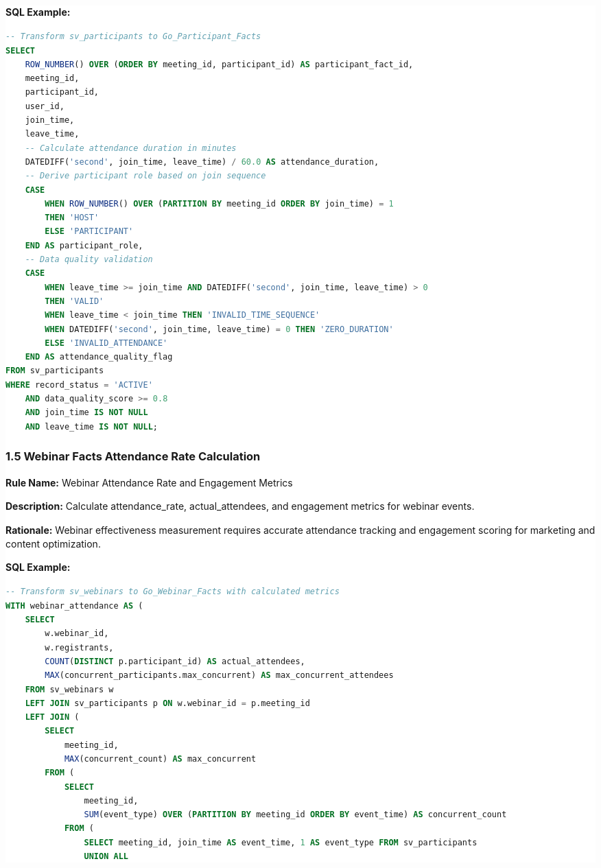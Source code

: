 **SQL Example:**
```sql
-- Transform sv_participants to Go_Participant_Facts
SELECT 
    ROW_NUMBER() OVER (ORDER BY meeting_id, participant_id) AS participant_fact_id,
    meeting_id,
    participant_id,
    user_id,
    join_time,
    leave_time,
    -- Calculate attendance duration in minutes
    DATEDIFF('second', join_time, leave_time) / 60.0 AS attendance_duration,
    -- Derive participant role based on join sequence
    CASE 
        WHEN ROW_NUMBER() OVER (PARTITION BY meeting_id ORDER BY join_time) = 1 
        THEN 'HOST'
        ELSE 'PARTICIPANT'
    END AS participant_role,
    -- Data quality validation
    CASE 
        WHEN leave_time >= join_time AND DATEDIFF('second', join_time, leave_time) > 0 
        THEN 'VALID'
        WHEN leave_time < join_time THEN 'INVALID_TIME_SEQUENCE'
        WHEN DATEDIFF('second', join_time, leave_time) = 0 THEN 'ZERO_DURATION'
        ELSE 'INVALID_ATTENDANCE'
    END AS attendance_quality_flag
FROM sv_participants
WHERE record_status = 'ACTIVE'
    AND data_quality_score >= 0.8
    AND join_time IS NOT NULL
    AND leave_time IS NOT NULL;
```

### 1.5 Webinar Facts Attendance Rate Calculation
**Rule Name:** Webinar Attendance Rate and Engagement Metrics

**Description:** Calculate attendance_rate, actual_attendees, and engagement metrics for webinar events.

**Rationale:** Webinar effectiveness measurement requires accurate attendance tracking and engagement scoring for marketing and content optimization.

**SQL Example:**
```sql
-- Transform sv_webinars to Go_Webinar_Facts with calculated metrics
WITH webinar_attendance AS (
    SELECT 
        w.webinar_id,
        w.registrants,
        COUNT(DISTINCT p.participant_id) AS actual_attendees,
        MAX(concurrent_participants.max_concurrent) AS max_concurrent_attendees
    FROM sv_webinars w
    LEFT JOIN sv_participants p ON w.webinar_id = p.meeting_id
    LEFT JOIN (
        SELECT 
            meeting_id,
            MAX(concurrent_count) AS max_concurrent
        FROM (
            SELECT 
                meeting_id,
                SUM(event_type) OVER (PARTITION BY meeting_id ORDER BY event_time) AS concurrent_count
            FROM (
                SELECT meeting_id, join_time AS event_time, 1 AS event_type FROM sv_participants
                UNION ALL
```